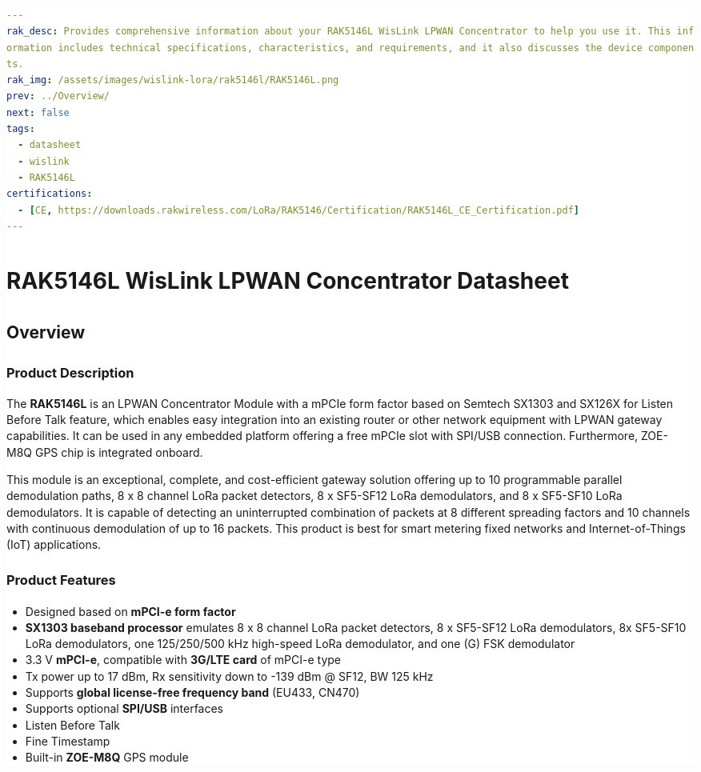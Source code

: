 ```yaml
---
rak_desc: Provides comprehensive information about your RAK5146L WisLink LPWAN Concentrator to help you use it. This information includes technical specifications, characteristics, and requirements, and it also discusses the device components.
rak_img: /assets/images/wislink-lora/rak5146l/RAK5146L.png
prev: ../Overview/
next: false
tags:
  - datasheet
  - wislink
  - RAK5146L
certifications:
  - [CE, https://downloads.rakwireless.com/LoRa/RAK5146/Certification/RAK5146L_CE_Certification.pdf]
---
```


# RAK5146L WisLink LPWAN Concentrator Datasheet

## Overview

### Product Description
The **RAK5146L** is an LPWAN Concentrator Module with a mPCIe form factor based on Semtech SX1303 and SX126X for Listen Before Talk feature, which enables easy integration into an existing router or other network equipment with LPWAN gateway capabilities. It can be used in any embedded platform offering a free mPCIe slot with SPI/USB connection. Furthermore, ZOE- M8Q GPS chip is integrated onboard.

This module is an exceptional, complete, and cost-efficient gateway solution offering up to 10 programmable parallel demodulation paths, 8 x 8 channel LoRa packet detectors, 8 x SF5-SF12 LoRa demodulators, and 8 x SF5-SF10 LoRa demodulators. It is capable of detecting an uninterrupted combination of packets at 8 different spreading factors and 10 channels with continuous demodulation of up to 16 packets. This product is best for smart metering fixed networks and Internet-of-Things (IoT) applications.

### Product Features

- Designed based on **mPCI-e form factor**
- **SX1303 baseband processor** emulates 8 x 8 channel LoRa packet detectors, 8 x SF5-SF12 LoRa demodulators, 8x SF5-SF10 LoRa demodulators, one 125/250/500&nbsp;kHz high-speed LoRa demodulator, and one (G) FSK demodulator
- 3.3&nbsp;V **mPCI-e**, compatible with **3G/LTE card** of mPCI-e type
- Tx power up to 17&nbsp;dBm, Rx sensitivity down to -139&nbsp;dBm @ SF12, BW 125&nbsp;kHz
- Supports **global license-free frequency band** (EU433, CN470)
- Supports optional **SPI/USB** interfaces
- Listen Before Talk
- Fine Timestamp
- Built-in **ZOE-M8Q** GPS module

